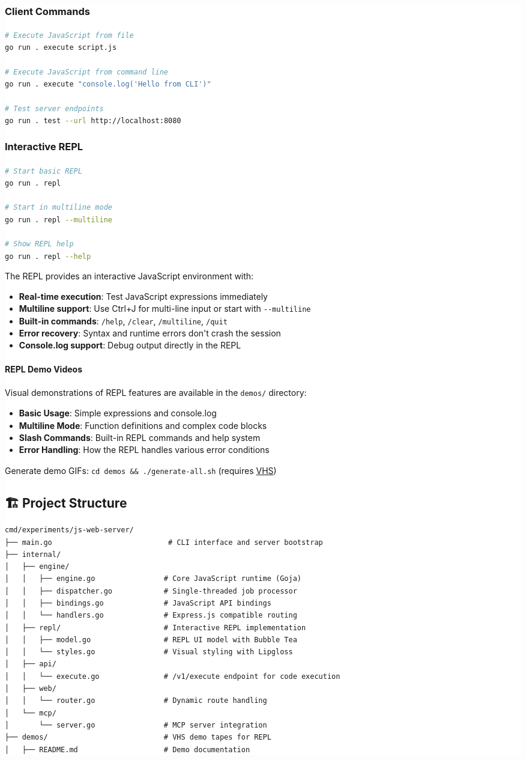 ### Client Commands

```bash
# Execute JavaScript from file
go run . execute script.js

# Execute JavaScript from command line
go run . execute "console.log('Hello from CLI')"

# Test server endpoints
go run . test --url http://localhost:8080
```

### Interactive REPL

```bash
# Start basic REPL
go run . repl

# Start in multiline mode
go run . repl --multiline

# Show REPL help
go run . repl --help
```

The REPL provides an interactive JavaScript environment with:
- **Real-time execution**: Test JavaScript expressions immediately
- **Multiline support**: Use Ctrl+J for multi-line input or start with `--multiline`
- **Built-in commands**: `/help`, `/clear`, `/multiline`, `/quit`
- **Error recovery**: Syntax and runtime errors don't crash the session
- **Console.log support**: Debug output directly in the REPL

#### REPL Demo Videos

Visual demonstrations of REPL features are available in the `demos/` directory:
- **Basic Usage**: Simple expressions and console.log
- **Multiline Mode**: Function definitions and complex code blocks  
- **Slash Commands**: Built-in REPL commands and help system
- **Error Handling**: How the REPL handles various error conditions

Generate demo GIFs: `cd demos && ./generate-all.sh` (requires [VHS](https://github.com/charmbracelet/vhs))

## 🏗️ Project Structure

```
cmd/experiments/js-web-server/
├── main.go                           # CLI interface and server bootstrap
├── internal/
│   ├── engine/
│   │   ├── engine.go                # Core JavaScript runtime (Goja)
│   │   ├── dispatcher.go            # Single-threaded job processor
│   │   ├── bindings.go              # JavaScript API bindings
│   │   └── handlers.go              # Express.js compatible routing
│   ├── repl/                        # Interactive REPL implementation
│   │   ├── model.go                 # REPL UI model with Bubble Tea
│   │   └── styles.go                # Visual styling with Lipgloss
│   ├── api/
│   │   └── execute.go               # /v1/execute endpoint for code execution
│   ├── web/
│   │   └── router.go                # Dynamic route handling
│   └── mcp/
│       └── server.go                # MCP server integration
├── demos/                           # VHS demo tapes for REPL
│   ├── README.md                    # Demo documentation
```